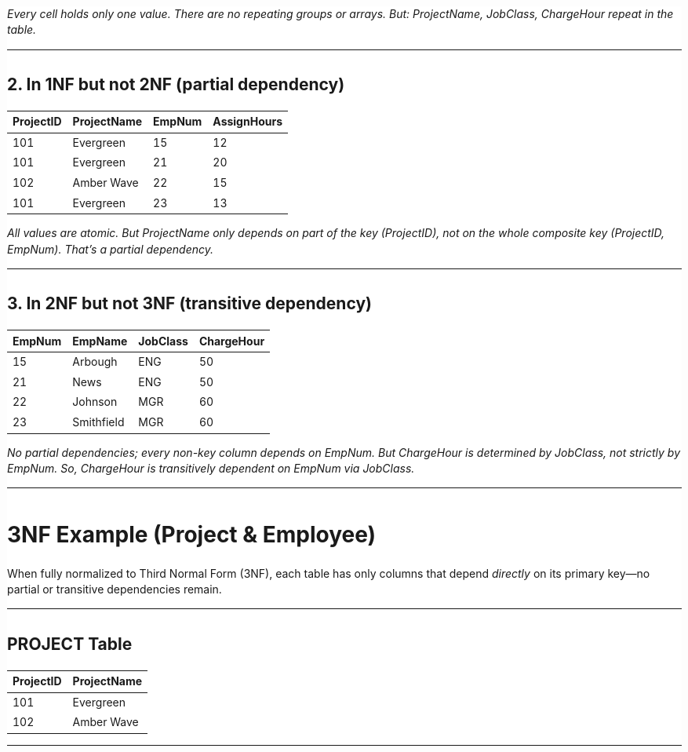 *Every cell holds only one value. There are no repeating groups or arrays.*
*But: ProjectName, JobClass, ChargeHour repeat in the table.*

---

## 2. In 1NF but not 2NF (partial dependency)

| ProjectID | ProjectName | EmpNum | AssignHours |
|-----------|-------------|--------|-------------|
| 101       | Evergreen   | 15     | 12          |
| 101       | Evergreen   | 21     | 20          |
| 102       | Amber Wave  | 22     | 15          |
| 101       | Evergreen   | 23     | 13          |

*All values are atomic. But ProjectName only depends on part of the key (ProjectID),*
*not on the whole composite key (ProjectID, EmpNum). That’s a partial dependency.*

---

## 3. In 2NF but not 3NF (transitive dependency)

| EmpNum | EmpName     | JobClass | ChargeHour |
|--------|-------------|----------|------------|
| 15     | Arbough     | ENG      | 50         |
| 21     | News        | ENG      | 50         |
| 22     | Johnson     | MGR      | 60         |
| 23     | Smithfield  | MGR      | 60         |

*No partial dependencies; every non-key column depends on EmpNum.*
*But ChargeHour is determined by JobClass, not strictly by EmpNum.*
*So, ChargeHour is transitively dependent on EmpNum via JobClass.*

---
# 3NF Example (Project & Employee)

When fully normalized to Third Normal Form (3NF), each table has only columns that depend *directly* on its primary key—no partial or transitive dependencies remain.

---

## PROJECT Table

| ProjectID | ProjectName  |
|-----------|--------------|
| 101       | Evergreen    |
| 102       | Amber Wave   |

---